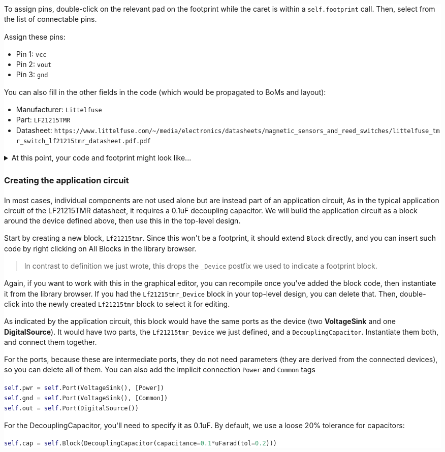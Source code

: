 To assign pins, double-click on the relevant pad on the footprint while the caret is within a `self.footprint` call.
Then, select from the list of connectable pins.

Assign these pins:
- Pin 1: `vcc`
- Pin 2: `vout`
- Pin 3: `gnd`

You can also fill in the other fields in the code (which would be propagated to BoMs and layout):
- Manufacturer: `Littelfuse`
- Part: `LF21215TMR`
- Datasheet: `https://www.littelfuse.com/~/media/electronics/datasheets/magnetic_sensors_and_reed_switches/littelfuse_tmr_switch_lf21215tmr_datasheet.pdf.pdf`

<details><summary>At this point, your code and footprint might look like...</summary></details>

### Creating the application circuit
In most cases, individual components are not used alone but are instead part of an application circuit,
As in the typical application circuit of the LF21215TMR datasheet, it requires a 0.1uF decoupling capacitor.
We will build the application circuit as a block around the device defined above, then use this in the top-level design.

Start by creating a new block, `Lf21215tmr`.
Since this won't be a footprint, it should extend `Block` directly, and you can insert such code by right clicking on All Blocks in the library browser.

> In contrast to definition we just wrote, this drops the `_Device` postfix we used to indicate a footprint block.

Again, if you want to work with this in the graphical editor, you can recompile once you've added the block code, then instantiate it from the library browser.
If you had the `Lf21215tmr_Device` block in your top-level design, you can delete that. 
Then, double-click into the newly created `Lf21215tmr` block to select it for editing.





As indicated by the application circuit, this block would have the same ports as the device (two **VoltageSink** and one **DigitalSource**). It would have two parts, the `Lf21215tmr_Device` we just defined, and a `DecouplingCapacitor`.
Instantiate them both, and connect them together.

For the ports, because these are intermediate ports, they do not need parameters (they are derived from the connected devices), so you can delete all of them.
You can also add the implicit connection `Power` and `Common` tags
```python
self.pwr = self.Port(VoltageSink(), [Power])
self.gnd = self.Port(VoltageSink(), [Common])
self.out = self.Port(DigitalSource())
```

For the DecouplingCapacitor, you'll need to specify it as 0.1uF.
By default, we use a loose 20% tolerance for capacitors:
```python
self.cap = self.Block(DecouplingCapacitor(capacitance=0.1*uFarad(tol=0.2)))
```
